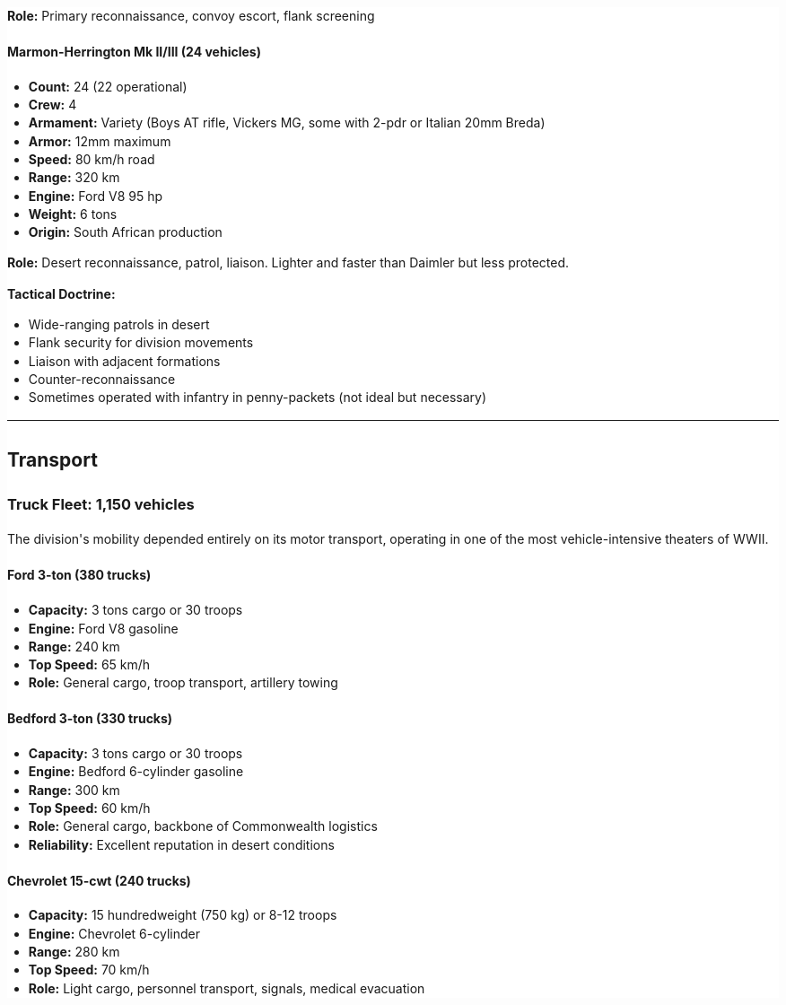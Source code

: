 **Role:** Primary reconnaissance, convoy escort, flank screening

#### Marmon-Herrington Mk II/III (24 vehicles)
- **Count:** 24 (22 operational)
- **Crew:** 4
- **Armament:** Variety (Boys AT rifle, Vickers MG, some with 2-pdr or Italian 20mm Breda)
- **Armor:** 12mm maximum
- **Speed:** 80 km/h road
- **Range:** 320 km
- **Engine:** Ford V8 95 hp
- **Weight:** 6 tons
- **Origin:** South African production

**Role:** Desert reconnaissance, patrol, liaison. Lighter and faster than Daimler but less protected.

**Tactical Doctrine:**
- Wide-ranging patrols in desert
- Flank security for division movements
- Liaison with adjacent formations
- Counter-reconnaissance
- Sometimes operated with infantry in penny-packets (not ideal but necessary)

---

## Transport

### Truck Fleet: 1,150 vehicles

The division's mobility depended entirely on its motor transport, operating in one of the most vehicle-intensive theaters of WWII.

#### Ford 3-ton (380 trucks)
- **Capacity:** 3 tons cargo or 30 troops
- **Engine:** Ford V8 gasoline
- **Range:** 240 km
- **Top Speed:** 65 km/h
- **Role:** General cargo, troop transport, artillery towing

#### Bedford 3-ton (330 trucks)
- **Capacity:** 3 tons cargo or 30 troops
- **Engine:** Bedford 6-cylinder gasoline
- **Range:** 300 km
- **Top Speed:** 60 km/h
- **Role:** General cargo, backbone of Commonwealth logistics
- **Reliability:** Excellent reputation in desert conditions

#### Chevrolet 15-cwt (240 trucks)
- **Capacity:** 15 hundredweight (750 kg) or 8-12 troops
- **Engine:** Chevrolet 6-cylinder
- **Range:** 280 km
- **Top Speed:** 70 km/h
- **Role:** Light cargo, personnel transport, signals, medical evacuation
